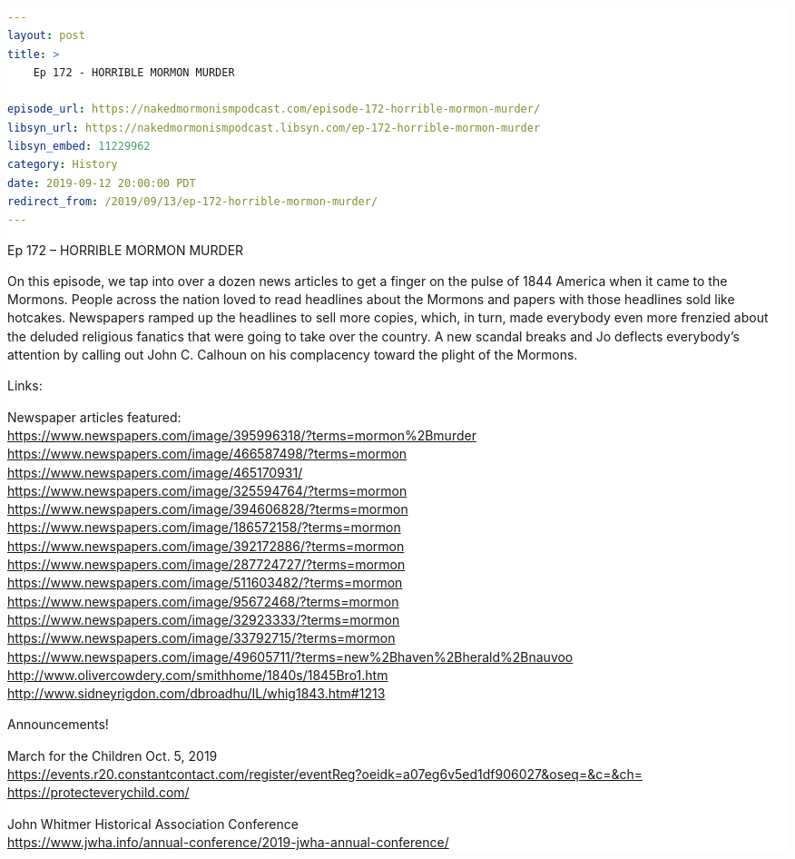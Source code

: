 ```yaml
---
layout: post
title: >
    Ep 172 - HORRIBLE MORMON MURDER

episode_url: https://nakedmormonismpodcast.com/episode-172-horrible-mormon-murder/
libsyn_url: https://nakedmormonismpodcast.libsyn.com/ep-172-horrible-mormon-murder
libsyn_embed: 11229962
category: History
date: 2019-09-12 20:00:00 PDT
redirect_from: /2019/09/13/ep-172-horrible-mormon-murder/
---
```


Ep 172 – HORRIBLE MORMON MURDER

On this episode, we tap into over a dozen news articles to get a finger
on the pulse of 1844 America when it came to the Mormons. People across
the nation loved to read headlines about the Mormons and papers with
those headlines sold like hotcakes. Newspapers ramped up the headlines
to sell more copies, which, in turn, made everybody even more frenzied
about the deluded religious fanatics that were going to take over the
country. A new scandal breaks and Jo deflects everybody’s attention by
calling out John C. Calhoun on his complacency toward the plight of the
Mormons.

Links:

Newspaper articles featured:  
<https://www.newspapers.com/image/395996318/?terms=mormon%2Bmurder>  
<https://www.newspapers.com/image/466587498/?terms=mormon>  
<https://www.newspapers.com/image/465170931/>  
<https://www.newspapers.com/image/325594764/?terms=mormon>  
<https://www.newspapers.com/image/394606828/?terms=mormon>  
<https://www.newspapers.com/image/186572158/?terms=mormon>  
<https://www.newspapers.com/image/392172886/?terms=mormon>  
<https://www.newspapers.com/image/287724727/?terms=mormon>  
<https://www.newspapers.com/image/511603482/?terms=mormon>  
<https://www.newspapers.com/image/95672468/?terms=mormon>  
<https://www.newspapers.com/image/32923333/?terms=mormon>  
<https://www.newspapers.com/image/33792715/?terms=mormon>  
<https://www.newspapers.com/image/49605711/?terms=new%2Bhaven%2Bherald%2Bnauvoo>  
<http://www.olivercowdery.com/smithhome/1840s/1845Bro1.htm>  
<http://www.sidneyrigdon.com/dbroadhu/IL/whig1843.htm#1213>

Announcements\!

March for the Children Oct. 5, 2019  
<https://events.r20.constantcontact.com/register/eventReg?oeidk=a07eg6v5ed1df906027&oseq=&c=&ch=>  
<https://protecteverychild.com/>

John Whitmer Historical Association Conference  
<https://www.jwha.info/annual-conference/2019-jwha-annual-conference/>
